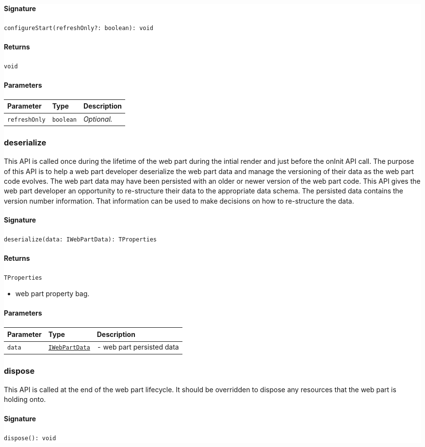 
#### Signature
`configureStart(refreshOnly?: boolean): void`

#### Returns
`void`


#### Parameters


| Parameter	   | Type    | Description |
|:-------------|:---------------|:------------|
| `refreshOnly`    | `boolean` | _Optional._ |


### deserialize

This API is called once during the lifetime of the web part during the intial render and just before the onInit 
API call. The purpose of this API is to help a web part developer deserialize the web part data and manage the 
versioning of their data as the web part code evolves. The web part data may have been persisted with an older 
or newer version of the web part code. This API gives the web part developer an opportunity to re-structure their 
data to the appropriate data schema. The persisted data contains the version number information. That information 
can be used to make decisions on how to re-structure the data. 


#### Signature
`deserialize(data: IWebPartData): TProperties`

#### Returns
`TProperties`
- web part property bag. 


#### Parameters


| Parameter	   | Type    | Description |
|:-------------|:---------------|:------------|
| `data`    | [`IWebPartData`](iwebpartdata.md) | - web part persisted data |


### dispose

This API is called at the end of the web part lifecycle. It should be overridden to dispose any 
resources that the web part is holding onto.

#### Signature
`dispose(): void`
